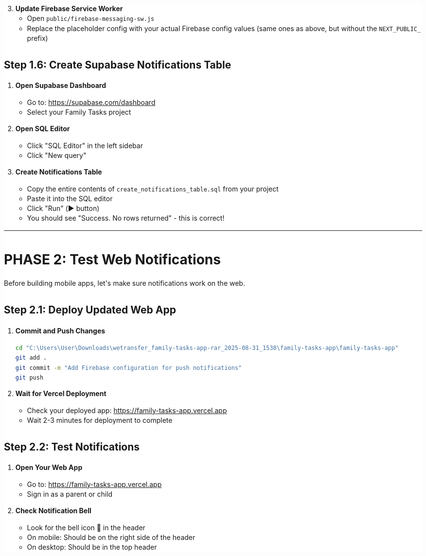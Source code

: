 3. **Update Firebase Service Worker**
   - Open `public/firebase-messaging-sw.js`
   - Replace the placeholder config with your actual Firebase config values (same ones as above, but without the `NEXT_PUBLIC_` prefix)

## Step 1.6: Create Supabase Notifications Table

1. **Open Supabase Dashboard**
   - Go to: https://supabase.com/dashboard
   - Select your Family Tasks project

2. **Open SQL Editor**
   - Click "SQL Editor" in the left sidebar
   - Click "New query"

3. **Create Notifications Table**
   - Copy the entire contents of `create_notifications_table.sql` from your project
   - Paste it into the SQL editor
   - Click "Run" (▶️ button)
   - You should see "Success. No rows returned" - this is correct!

---

# PHASE 2: Test Web Notifications

Before building mobile apps, let's make sure notifications work on the web.

## Step 2.1: Deploy Updated Web App

1. **Commit and Push Changes**
   ```bash
   cd "C:\Users\User\Downloads\wetransfer_family-tasks-app-rar_2025-08-31_1538\family-tasks-app\family-tasks-app"
   git add .
   git commit -m "Add Firebase configuration for push notifications"
   git push
   ```

2. **Wait for Vercel Deployment**
   - Check your deployed app: https://family-tasks-app.vercel.app
   - Wait 2-3 minutes for deployment to complete

## Step 2.2: Test Notifications

1. **Open Your Web App**
   - Go to: https://family-tasks-app.vercel.app
   - Sign in as a parent or child

2. **Check Notification Bell**
   - Look for the bell icon 🔔 in the header
   - On mobile: Should be on the right side of the header
   - On desktop: Should be in the top header
